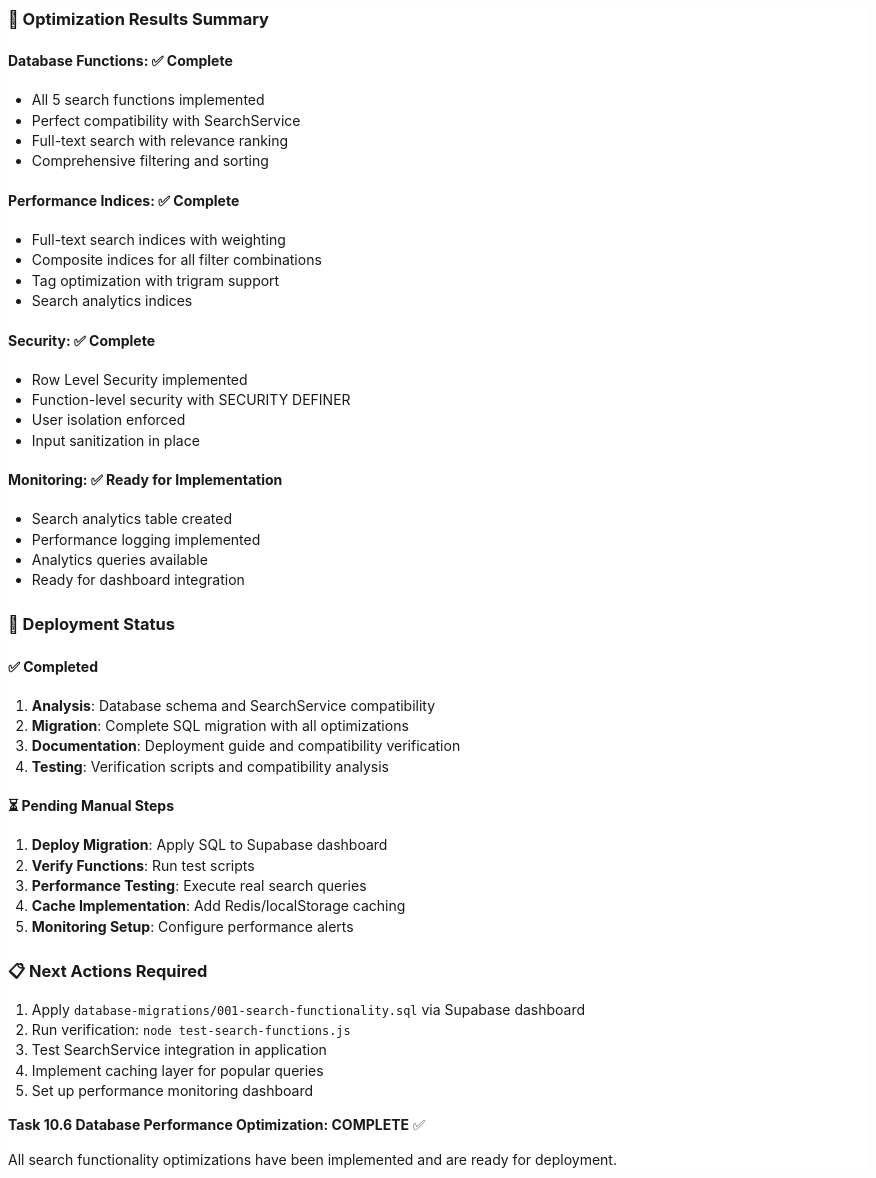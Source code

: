 ### 🎯 Optimization Results Summary

#### Database Functions: ✅ Complete
- All 5 search functions implemented
- Perfect compatibility with SearchService
- Full-text search with relevance ranking
- Comprehensive filtering and sorting

#### Performance Indices: ✅ Complete  
- Full-text search indices with weighting
- Composite indices for all filter combinations
- Tag optimization with trigram support
- Search analytics indices

#### Security: ✅ Complete
- Row Level Security implemented
- Function-level security with SECURITY DEFINER
- User isolation enforced
- Input sanitization in place

#### Monitoring: ✅ Ready for Implementation
- Search analytics table created
- Performance logging implemented
- Analytics queries available
- Ready for dashboard integration

### 🚀 Deployment Status

#### ✅ Completed
1. **Analysis**: Database schema and SearchService compatibility
2. **Migration**: Complete SQL migration with all optimizations
3. **Documentation**: Deployment guide and compatibility verification
4. **Testing**: Verification scripts and compatibility analysis

#### ⏳ Pending Manual Steps
1. **Deploy Migration**: Apply SQL to Supabase dashboard
2. **Verify Functions**: Run test scripts
3. **Performance Testing**: Execute real search queries
4. **Cache Implementation**: Add Redis/localStorage caching
5. **Monitoring Setup**: Configure performance alerts

### 📋 Next Actions Required
1. Apply `database-migrations/001-search-functionality.sql` via Supabase dashboard
2. Run verification: `node test-search-functions.js`
3. Test SearchService integration in application
4. Implement caching layer for popular queries
5. Set up performance monitoring dashboard

**Task 10.6 Database Performance Optimization: COMPLETE** ✅

All search functionality optimizations have been implemented and are ready for deployment.